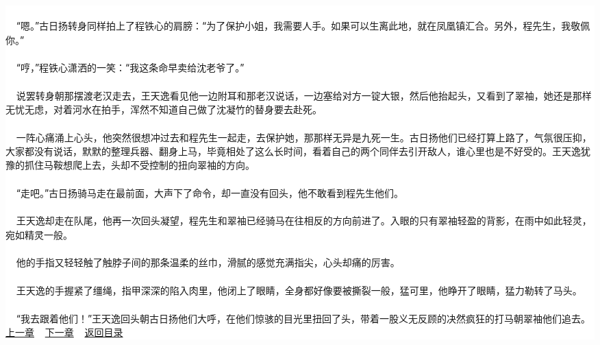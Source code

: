 <br />&nbsp;&nbsp;&nbsp;&nbsp;“嗯。”古日扬转身同样拍上了程铁心的肩膀：“为了保护小姐，我需要人手。如果可以生离此地，就在凤凰镇汇合。另外，程先生，我敬佩你。”<br /><br />&nbsp;&nbsp;&nbsp;&nbsp;“哼，”程铁心潇洒的一笑：“我这条命早卖给沈老爷了。”<br /><br />&nbsp;&nbsp;&nbsp;&nbsp;说罢转身朝那摆渡老汉走去，王天逸看见他一边附耳和那老汉说话，一边塞给对方一锭大银，然后他抬起头，又看到了翠袖，她还是那样无忧无虑，对着河水在拍手，浑然不知道自己做了沈凝竹的替身要去赴死。<br /><br />&nbsp;&nbsp;&nbsp;&nbsp;一阵心痛涌上心头，他突然很想冲过去和程先生一起走，去保护她，那那样无异是九死一生。古日扬他们已经打算上路了，气氛很压抑，大家都没有说话，默默的整理兵器、翻身上马，毕竟相处了这么长时间，看着自己的两个同伴去引开敌人，谁心里也是不好受的。王天逸犹豫的抓住马鞍想爬上去，头却不受控制的扭向翠袖的方向。<br /><br />&nbsp;&nbsp;&nbsp;&nbsp;“走吧。”古日扬骑马走在最前面，大声下了命令，却一直没有回头，他不敢看到程先生他们。<br /><br />&nbsp;&nbsp;&nbsp;&nbsp;王天逸却走在队尾，他再一次回头凝望，程先生和翠袖已经骑马在往相反的方向前进了。入眼的只有翠袖轻盈的背影，在雨中如此轻灵，宛如精灵一般。<br /><br />&nbsp;&nbsp;&nbsp;&nbsp;他的手指又轻轻触了触脖子间的那条温柔的丝巾，滑腻的感觉充满指尖，心头却痛的厉害。<br /><br />&nbsp;&nbsp;&nbsp;&nbsp;王天逸的手握紧了缰绳，指甲深深的陷入肉里，他闭上了眼睛，全身都好像要被撕裂一般，猛可里，他睁开了眼睛，猛力勒转了马头。<br /><br />&nbsp;&nbsp;&nbsp;&nbsp;“我去跟着他们！”王天逸回头朝古日扬他们大呼，在他们惊骇的目光里扭回了头，带着一股义无反顾的决然疯狂的打马朝翠袖他们追去。 <br />
[上一章](https://github.com/xiaominghe2014/spider_book/blob/master/book/缺月梧桐/第123章.md)&nbsp;&nbsp;&nbsp;&nbsp;[下一章](https://github.com/xiaominghe2014/spider_book/blob/master/book/缺月梧桐/第125章.md)&nbsp;&nbsp;&nbsp;&nbsp;[返回目录](https://github.com/xiaominghe2014/spider_book/blob/master/book/缺月梧桐/README.md)
